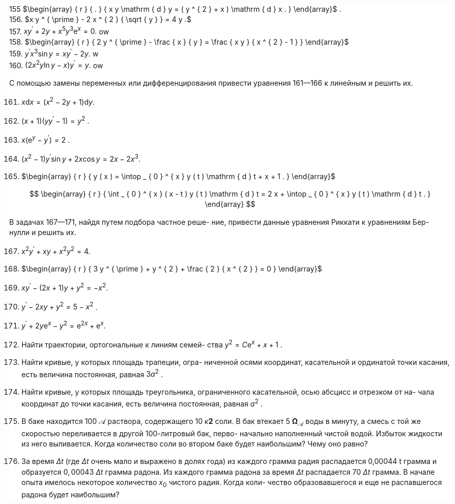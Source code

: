 155 $\begin{array} { r } { . } { x y \mathrm { d } y = ( y ^ { 2 } + x ) \mathrm { d } x . } \end{array}$ .  
156. $x y ^ { \prime } - 2 x ^ { 2 } { \sqrt { y } } = 4 y .$   
157. $x y ^ { \prime } + 2 y + x ^ { 5 } y ^ { 3 } \mathrm { e } ^ { x } = 0 .$ ow  
158. $\begin{array} { r } { 2 y ^ { \prime } - \frac { x } { y } = \frac { x y } { x ^ { 2 } - 1 } } \end{array}$   
159. $y ^ { \prime } x ^ { 3 } \sin y = x y ^ { \prime } - 2 y .$ w  
160. $( 2 x ^ { 2 } y \ln y - x ) y ^ { \prime } = y .$ ow

С помощью замены переменных или дифференцирования привести уравнения 161—166 к линейным и решить их.

161. $x \mathrm { d } x = ( x ^ { 2 } - 2 y + 1 ) \mathrm { d } y .$

162. $( x + 1 ) ( y y ^ { \prime } - 1 ) = y ^ { 2 }$ .

163. $x ( { \mathrm { e } } ^ { y } - y ^ { \prime } ) = 2$ .

164. $( x ^ { 2 } - 1 ) y ^ { \prime } \sin y + 2 x \cos y = 2 x - 2 x ^ { 3 } .$

165. $\begin{array} { r } { y ( x ) = \intop _ { 0 } ^ { x } y ( t ) \mathrm { d } t + x + 1 . } \end{array}$

$$
\begin{array} { r } { \int _ { 0 } ^ { x } ( x - t ) y ( t ) \mathrm { d } t = 2 x + \intop _ { 0 } ^ { x } y ( t ) \mathrm { d } t . } \end{array}
$$

В задачах 167—171, найдя путем подбора частное реше- ние, привести данные уравнения Риккати к уравнениям Бер- нулли и решить их.

167. $x ^ { 2 } y ^ { \prime } + x y + x ^ { 2 } y ^ { 2 } = 4 .$

168. $\begin{array} { r } { 3 y ^ { \prime } + y ^ { 2 } + \frac { 2 } { x ^ { 2 } } = 0 } \end{array}$

169. $x y ^ { \prime } - ( 2 x + 1 ) y + y ^ { 2 } = - x ^ { 2 } .$

170. $y ^ { \prime } - 2 x y + y ^ { 2 } = 5 - x ^ { 2 }$ .

171. $y ^ { \prime } + 2 y \mathrm { e } ^ { x } - y ^ { 2 } = \mathrm { e } ^ { 2 x } + \mathrm { e } ^ { x } .$

172. Найти траектории, ортогональные к линиям семей- ства $y ^ { 2 } = C \mathrm { e } ^ { x } + x + 1$ .

173. Найти кривые, у которых площадь трапеции, огра- ниченной осями координат, касательной и ординатой точки касания, есть величина постоянная, равная $3 a ^ { 2 }$ .

174. Найти кривые, у которых площадь треугольника, ограниченного касательной, осью абсцисс и отрезком от на- чала координат до точки касания, есть величина постоянная, равная $a ^ { 2 }$ .

175. В баке находится $1 0 0 ~ \mathcal { A }$ раствора, содержащего $1 0 ~ \kappa \boldsymbol { 2 }$ соли. В бак втекает 5 $\mathbf { \Omega } _ { \mathcal { A } }$ воды в минуту, а смесь с той же скоростью переливается в другой 100-литровый бак, перво- начально наполненный чистой водой. Избыток жидкости из него выливается. Когда количество соли во втором баке будет наибольшим? Чему оно равно?

176. За время $\Delta t$ (где $\Delta t$ очень мало и выражено в долях года) из каждого грамма радия распадается 0,00044 t грамма и образуется $0 , 0 0 0 4 3 \ \Delta t$ грамма радона. Из каждого грамма радона за время $\Delta t$ распадается $7 0 ~ \Delta t$ грамма. В начале опыта имелось некоторое количество $x _ { 0 }$ чистого радия. Когда коли- чество образовавшегося и еще не распавшегося радона будет наибольшим?
